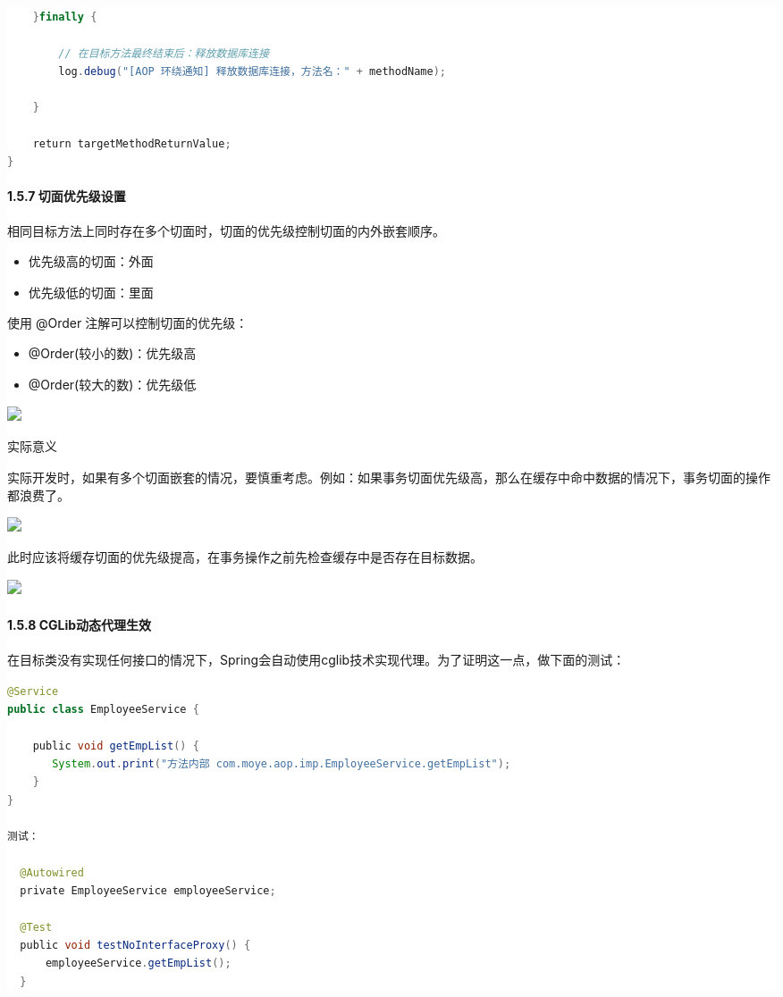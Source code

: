 ```java
    }finally {  
      
        // 在目标方法最终结束后：释放数据库连接  
        log.debug("[AOP 环绕通知] 释放数据库连接，方法名：" + methodName);  
      
    }  
      
    return targetMethodReturnValue;  
}
```

#### 1.5.7 切面优先级设置

相同目标方法上同时存在多个切面时，切面的优先级控制切面的内外嵌套顺序。

- 优先级高的切面：外面
    
- 优先级低的切面：里面
    

使用 @Order 注解可以控制切面的优先级：

- @Order(较小的数)：优先级高
    
- @Order(较大的数)：优先级低
    

![](http://heavy_code_industry.gitee.io/code_heavy_industry/assets/img/img012.b353bc56.png)

实际意义

实际开发时，如果有多个切面嵌套的情况，要慎重考虑。例如：如果事务切面优先级高，那么在缓存中命中数据的情况下，事务切面的操作都浪费了。

![](http://heavy_code_industry.gitee.io/code_heavy_industry/assets/img/img013.53c41dc7.png)

此时应该将缓存切面的优先级提高，在事务操作之前先检查缓存中是否存在目标数据。

![](http://heavy_code_industry.gitee.io/code_heavy_industry/assets/img/img014.ee4ed40a.png)

#### 1.5.8 CGLib动态代理生效

在目标类没有实现任何接口的情况下，Spring会自动使用cglib技术实现代理。为了证明这一点，做下面的测试：

```java
@Service  
public class EmployeeService {  
      
    public void getEmpList() {  
       System.out.print("方法内部 com.moye.aop.imp.EmployeeService.getEmpList");  
    }  
}

测试：

  @Autowired  
  private EmployeeService employeeService;  
    
  @Test  
  public void testNoInterfaceProxy() {  
      employeeService.getEmpList();  
  }
```
